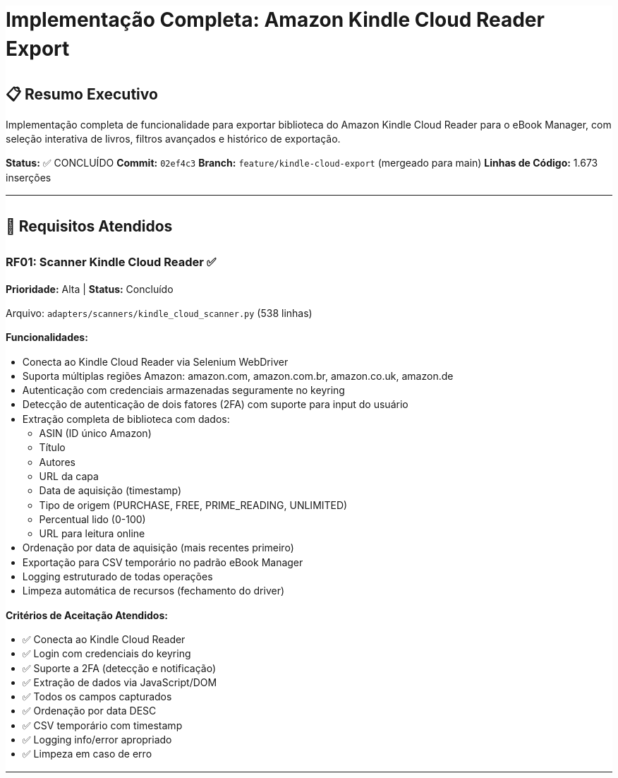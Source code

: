 # Implementação Completa: Amazon Kindle Cloud Reader Export

## 📋 Resumo Executivo

Implementação completa de funcionalidade para exportar biblioteca do Amazon Kindle Cloud Reader para o eBook Manager, com seleção interativa de livros, filtros avançados e histórico de exportação.

**Status:** ✅ CONCLUÍDO
**Commit:** `02ef4c3`
**Branch:** `feature/kindle-cloud-export` (mergeado para main)
**Linhas de Código:** 1.673 inserções

---

## 🎯 Requisitos Atendidos

### RF01: Scanner Kindle Cloud Reader ✅
**Prioridade:** Alta | **Status:** Concluído

Arquivo: `adapters/scanners/kindle_cloud_scanner.py` (538 linhas)

**Funcionalidades:**
- Conecta ao Kindle Cloud Reader via Selenium WebDriver
- Suporta múltiplas regiões Amazon: amazon.com, amazon.com.br, amazon.co.uk, amazon.de
- Autenticação com credenciais armazenadas seguramente no keyring
- Detecção de autenticação de dois fatores (2FA) com suporte para input do usuário
- Extração completa de biblioteca com dados:
  - ASIN (ID único Amazon)
  - Título
  - Autores
  - URL da capa
  - Data de aquisição (timestamp)
  - Tipo de origem (PURCHASE, FREE, PRIME_READING, UNLIMITED)
  - Percentual lido (0-100)
  - URL para leitura online
- Ordenação por data de aquisição (mais recentes primeiro)
- Exportação para CSV temporário no padrão eBook Manager
- Logging estruturado de todas operações
- Limpeza automática de recursos (fechamento do driver)

**Critérios de Aceitação Atendidos:**
- ✅ Conecta ao Kindle Cloud Reader
- ✅ Login com credenciais do keyring
- ✅ Suporte a 2FA (detecção e notificação)
- ✅ Extração de dados via JavaScript/DOM
- ✅ Todos os campos capturados
- ✅ Ordenação por data DESC
- ✅ CSV temporário com timestamp
- ✅ Logging info/error apropriado
- ✅ Limpeza em caso de erro

---
